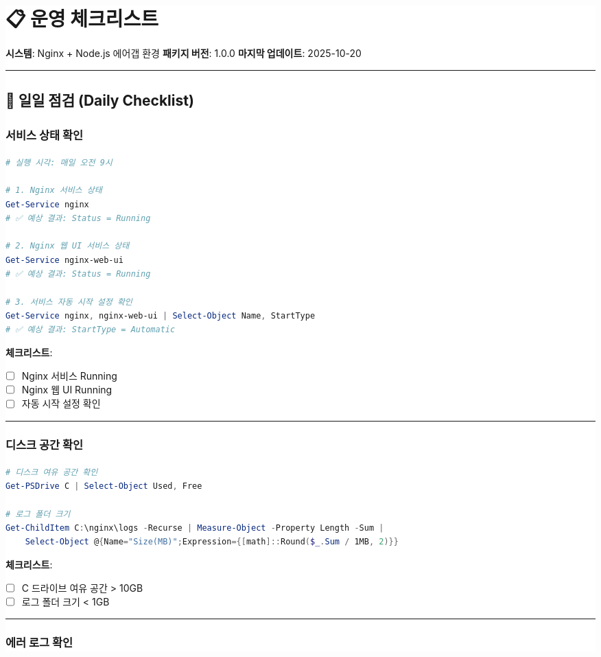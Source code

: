 # 📋 운영 체크리스트

**시스템**: Nginx + Node.js 에어갭 환경
**패키지 버전**: 1.0.0
**마지막 업데이트**: 2025-10-20

---

## 📅 일일 점검 (Daily Checklist)

### 서비스 상태 확인

```powershell
# 실행 시각: 매일 오전 9시

# 1. Nginx 서비스 상태
Get-Service nginx
# ✅ 예상 결과: Status = Running

# 2. Nginx 웹 UI 서비스 상태
Get-Service nginx-web-ui
# ✅ 예상 결과: Status = Running

# 3. 서비스 자동 시작 설정 확인
Get-Service nginx, nginx-web-ui | Select-Object Name, StartType
# ✅ 예상 결과: StartType = Automatic
```

**체크리스트**:
- [ ] Nginx 서비스 Running
- [ ] Nginx 웹 UI Running
- [ ] 자동 시작 설정 확인

---

### 디스크 공간 확인

```powershell
# 디스크 여유 공간 확인
Get-PSDrive C | Select-Object Used, Free

# 로그 폴더 크기
Get-ChildItem C:\nginx\logs -Recurse | Measure-Object -Property Length -Sum |
    Select-Object @{Name="Size(MB)";Expression={[math]::Round($_.Sum / 1MB, 2)}}
```

**체크리스트**:
- [ ] C 드라이브 여유 공간 > 10GB
- [ ] 로그 폴더 크기 < 1GB

---

### 에러 로그 확인
